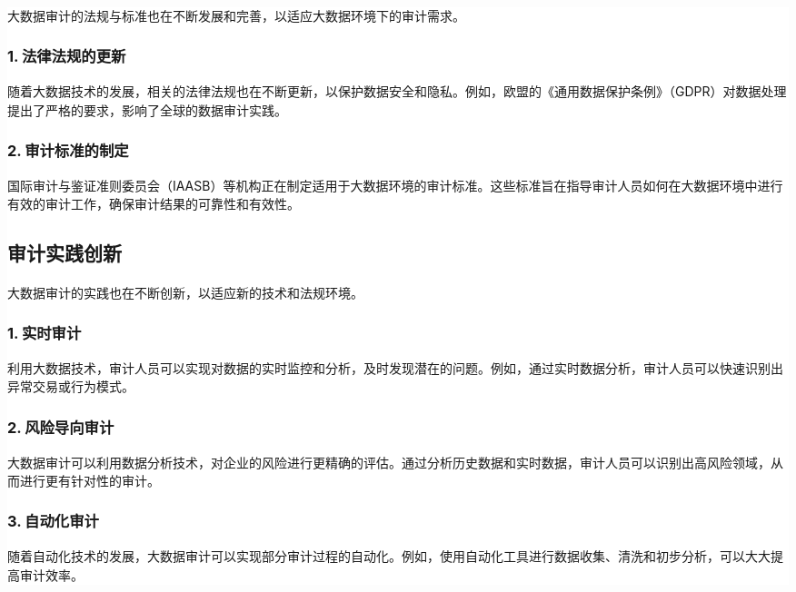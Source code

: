 大数据审计的法规与标准也在不断发展和完善，以适应大数据环境下的审计需求。

### 1. 法律法规的更新

随着大数据技术的发展，相关的法律法规也在不断更新，以保护数据安全和隐私。例如，欧盟的《通用数据保护条例》（GDPR）对数据处理提出了严格的要求，影响了全球的数据审计实践。

### 2. 审计标准的制定

国际审计与鉴证准则委员会（IAASB）等机构正在制定适用于大数据环境的审计标准。这些标准旨在指导审计人员如何在大数据环境中进行有效的审计工作，确保审计结果的可靠性和有效性。

## 审计实践创新

大数据审计的实践也在不断创新，以适应新的技术和法规环境。

### 1. 实时审计

利用大数据技术，审计人员可以实现对数据的实时监控和分析，及时发现潜在的问题。例如，通过实时数据分析，审计人员可以快速识别出异常交易或行为模式。

### 2. 风险导向审计

大数据审计可以利用数据分析技术，对企业的风险进行更精确的评估。通过分析历史数据和实时数据，审计人员可以识别出高风险领域，从而进行更有针对性的审计。

### 3. 自动化审计

随着自动化技术的发展，大数据审计可以实现部分审计过程的自动化。例如，使用自动化工具进行数据收集、清洗和初步分析，可以大大提高审计效率。
